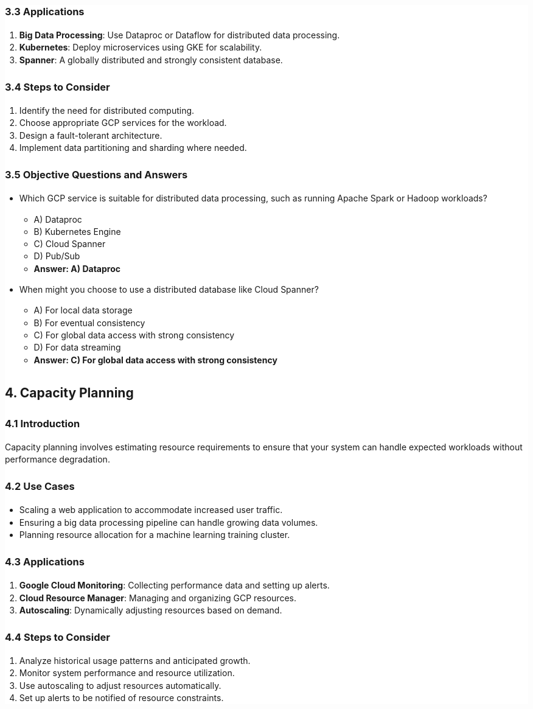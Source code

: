 ### 3.3 Applications
1. **Big Data Processing**: Use Dataproc or Dataflow for distributed data processing.
2. **Kubernetes**: Deploy microservices using GKE for scalability.
3. **Spanner**: A globally distributed and strongly consistent database.

### 3.4 Steps to Consider
1. Identify the need for distributed computing.
2. Choose appropriate GCP services for the workload.
3. Design a fault-tolerant architecture.
4. Implement data partitioning and sharding where needed.

### 3.5 Objective Questions and Answers
- Which GCP service is suitable for distributed data processing, such as running Apache Spark or Hadoop workloads?
    - A) Dataproc
    - B) Kubernetes Engine
    - C) Cloud Spanner
    - D) Pub/Sub
    - **Answer: A) Dataproc**

- When might you choose to use a distributed database like Cloud Spanner?
    - A) For local data storage
    - B) For eventual consistency
    - C) For global data access with strong consistency
    - D) For data streaming
    - **Answer: C) For global data access with strong consistency**

## 4. Capacity Planning

### 4.1 Introduction
Capacity planning involves estimating resource requirements to ensure that your system can handle expected workloads without performance degradation.

### 4.2 Use Cases
- Scaling a web application to accommodate increased user traffic.
- Ensuring a big data processing pipeline can handle growing data volumes.
- Planning resource allocation for a machine learning training cluster.

### 4.3 Applications
1. **Google Cloud Monitoring**: Collecting performance data and setting up alerts.
2. **Cloud Resource Manager**: Managing and organizing GCP resources.
3. **Autoscaling**: Dynamically adjusting resources based on demand.

### 4.4 Steps to Consider
1. Analyze historical usage patterns and anticipated growth.
2. Monitor system performance and resource utilization.
3. Use autoscaling to adjust resources automatically.
4. Set up alerts to be notified of resource constraints.
